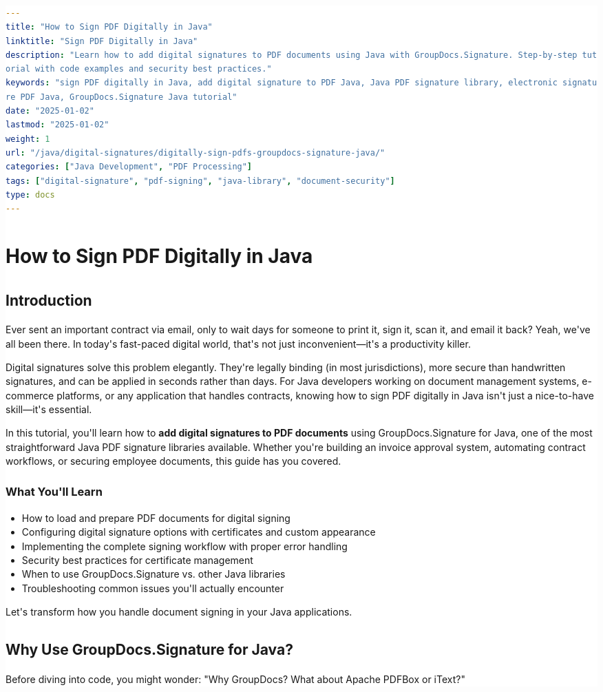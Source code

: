 ```yaml
---
title: "How to Sign PDF Digitally in Java"
linktitle: "Sign PDF Digitally in Java"
description: "Learn how to add digital signatures to PDF documents using Java with GroupDocs.Signature. Step-by-step tutorial with code examples and security best practices."
keywords: "sign PDF digitally in Java, add digital signature to PDF Java, Java PDF signature library, electronic signature PDF Java, GroupDocs.Signature Java tutorial"
date: "2025-01-02"
lastmod: "2025-01-02"
weight: 1
url: "/java/digital-signatures/digitally-sign-pdfs-groupdocs-signature-java/"
categories: ["Java Development", "PDF Processing"]
tags: ["digital-signature", "pdf-signing", "java-library", "document-security"]
type: docs
---
```

# How to Sign PDF Digitally in Java

## Introduction

Ever sent an important contract via email, only to wait days for someone to print it, sign it, scan it, and email it back? Yeah, we've all been there. In today's fast-paced digital world, that's not just inconvenient—it's a productivity killer.

Digital signatures solve this problem elegantly. They're legally binding (in most jurisdictions), more secure than handwritten signatures, and can be applied in seconds rather than days. For Java developers working on document management systems, e-commerce platforms, or any application that handles contracts, knowing how to sign PDF digitally in Java isn't just a nice-to-have skill—it's essential.

In this tutorial, you'll learn how to **add digital signatures to PDF documents** using GroupDocs.Signature for Java, one of the most straightforward Java PDF signature libraries available. Whether you're building an invoice approval system, automating contract workflows, or securing employee documents, this guide has you covered.

### What You'll Learn
- How to load and prepare PDF documents for digital signing
- Configuring digital signature options with certificates and custom appearance
- Implementing the complete signing workflow with proper error handling
- Security best practices for certificate management
- When to use GroupDocs.Signature vs. other Java libraries
- Troubleshooting common issues you'll actually encounter

Let's transform how you handle document signing in your Java applications.

## Why Use GroupDocs.Signature for Java?

Before diving into code, you might wonder: "Why GroupDocs? What about Apache PDFBox or iText?"
